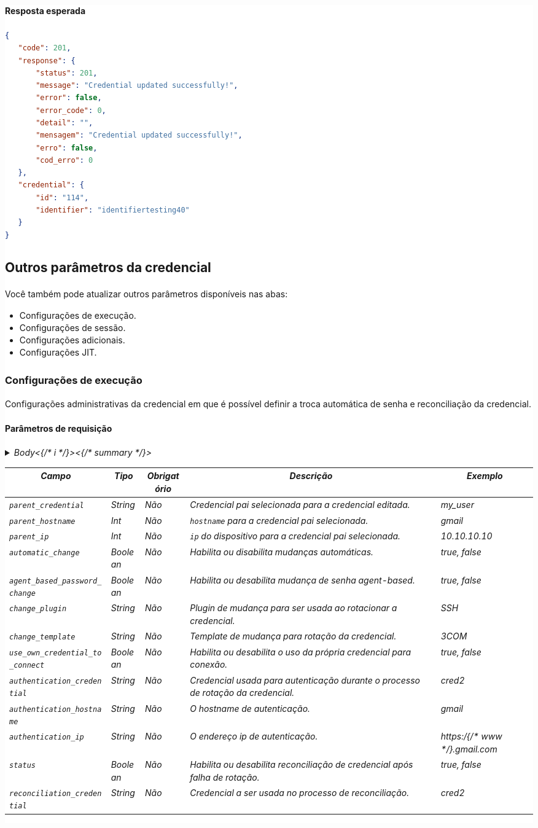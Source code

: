 
#### Resposta esperada
 ```json
{
    "code": 201,
    "response": {
        "status": 201,
        "message": "Credential updated successfully!",
        "error": false,
        "error_code": 0,
        "detail": "",
        "mensagem": "Credential updated successfully!",
        "erro": false,
        "cod_erro": 0
    },
    "credential": {
        "id": "114",
        "identifier": "identifiertesting40"
    }
}
```

## Outros parâmetros da credencial

Você também pode atualizar outros parâmetros disponíveis nas abas:

* Configurações de execução.
* Configurações de sessão. 
* Configurações adicionais.  
* Configurações JIT.

### Configurações de execução
Configurações administrativas da credencial em que é possível definir a troca automática de senha e reconciliação da credencial.

#### Parâmetros de requisição
<details>
 <summary><i>Body<{/* i */}><{/* summary */}>
 <p>

| Campo                              | Tipo     | Obrigatório | Descrição                                                                         | Exemplo                    |
|------------------------------------|----------|-------------|-----------------------------------------------------------------------------------|----------------------------|
| `parent_credential`                | String   | Não         | Credencial pai selecionada para a credencial editada.                             | my_user                    |
| `parent_hostname`                  | Int      | Não         | `hostname` para a credencial pai selecionada.                                     | gmail                      |
| `parent_ip`                        | Int      | Não         | `ip` do dispositivo para a credencial pai selecionada.                             | 10.10.10.10                |
| `automatic_change`                 | Boolean  | Não         | Habilita ou disabilita mudanças automáticas.                                      | true, false                |
| `agent_based_password_change`      | Boolean  | Não         | Habilita ou desabilita mudança de senha agent-based.                              | true, false                |
| `change_plugin`                    | String   | Não         | Plugin de mudança para ser usada ao rotacionar a credencial.                      | SSH                        |
| `change_template`                  | String   | Não         | Template de mudança para rotação da credencial.                                   | 3COM                       |
| `use_own_credential_to_connect`    | Boolean  | Não         | Habilita ou desabilita o uso da própria credencial para conexão.                  | true, false                |
| `authentication_credential`        | String   | Não         | Credencial usada para autenticação durante o processo de rotação da credencial.   | cred2                      |
| `authentication_hostname`          | String   | Não         | O hostname de autenticação.| gmail|
| `authentication_ip`                | String   | Não         | O endereço ip de autenticação.| https:/{/* www */}.gmail.com      |
| `status`                           | Boolean  | Não         | Habilita ou desabilita reconciliação de credencial após falha de rotação.         | true, false                |
| `reconciliation_credential`        | String   | Não         | Credencial a ser usada no processo de reconciliação.                              | cred2                      |